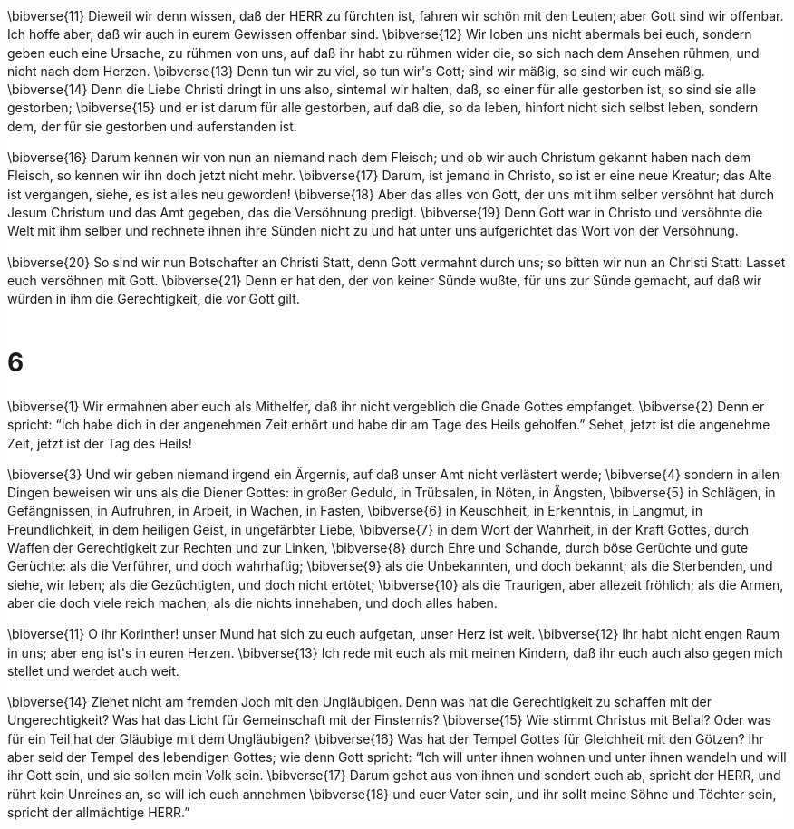 \bibverse{11} Dieweil wir denn wissen, daß der HERR zu fürchten ist, fahren wir schön mit den Leuten; aber Gott sind wir offenbar. Ich hoffe aber, daß wir auch in eurem Gewissen offenbar sind. \bibverse{12} Wir loben uns nicht abermals bei euch, sondern geben euch eine Ursache, zu rühmen von uns, auf daß ihr habt zu rühmen wider die, so sich nach dem Ansehen rühmen, und nicht nach dem Herzen. \bibverse{13} Denn tun wir zu viel, so tun wir's Gott; sind wir mäßig, so sind wir euch mäßig. \bibverse{14} Denn die Liebe Christi dringt in uns also, sintemal wir halten, daß, so einer für alle gestorben ist, so sind sie alle gestorben; \bibverse{15} und er ist darum für alle gestorben, auf daß die, so da leben, hinfort nicht sich selbst leben, sondern dem, der für sie gestorben und auferstanden ist. 

\bibverse{16} Darum kennen wir von nun an niemand nach dem Fleisch; und ob wir auch Christum gekannt haben nach dem Fleisch, so kennen wir ihn doch jetzt nicht mehr. \bibverse{17} Darum, ist jemand in Christo, so ist er eine neue Kreatur; das Alte ist vergangen, siehe, es ist alles neu geworden! \bibverse{18} Aber das alles von Gott, der uns mit ihm selber versöhnt hat durch Jesum Christum und das Amt gegeben, das die Versöhnung predigt. \bibverse{19} Denn Gott war in Christo und versöhnte die Welt mit ihm selber und rechnete ihnen ihre Sünden nicht zu und hat unter uns aufgerichtet das Wort von der Versöhnung. 

\bibverse{20} So sind wir nun Botschafter an Christi Statt, denn Gott vermahnt durch uns; so bitten wir nun an Christi Statt: Lasset euch versöhnen mit Gott. \bibverse{21} Denn er hat den, der von keiner Sünde wußte, für uns zur Sünde gemacht, auf daß wir würden in ihm die Gerechtigkeit, die vor Gott gilt. 

# 6 
\bibverse{1} Wir ermahnen aber euch als Mithelfer, daß ihr nicht vergeblich die Gnade Gottes empfanget. \bibverse{2} Denn er spricht: “Ich habe dich in der angenehmen Zeit erhört und habe dir am Tage des Heils geholfen.” Sehet, jetzt ist die angenehme Zeit, jetzt ist der Tag des Heils! 

\bibverse{3} Und wir geben niemand irgend ein Ärgernis, auf daß unser Amt nicht verlästert werde; \bibverse{4} sondern in allen Dingen beweisen wir uns als die Diener Gottes: in großer Geduld, in Trübsalen, in Nöten, in Ängsten, \bibverse{5} in Schlägen, in Gefängnissen, in Aufruhren, in Arbeit, in Wachen, in Fasten, \bibverse{6} in Keuschheit, in Erkenntnis, in Langmut, in Freundlichkeit, in dem heiligen Geist, in ungefärbter Liebe, \bibverse{7} in dem Wort der Wahrheit, in der Kraft Gottes, durch Waffen der Gerechtigkeit zur Rechten und zur Linken, \bibverse{8} durch Ehre und Schande, durch böse Gerüchte und gute Gerüchte: als die Verführer, und doch wahrhaftig; \bibverse{9} als die Unbekannten, und doch bekannt; als die Sterbenden, und siehe, wir leben; als die Gezüchtigten, und doch nicht ertötet; \bibverse{10} als die Traurigen, aber allezeit fröhlich; als die Armen, aber die doch viele reich machen; als die nichts innehaben, und doch alles haben. 

\bibverse{11} O ihr Korinther! unser Mund hat sich zu euch aufgetan, unser Herz ist weit. \bibverse{12} Ihr habt nicht engen Raum in uns; aber eng ist's in euren Herzen. \bibverse{13} Ich rede mit euch als mit meinen Kindern, daß ihr euch auch also gegen mich stellet und werdet auch weit. 

\bibverse{14} Ziehet nicht am fremden Joch mit den Ungläubigen. Denn was hat die Gerechtigkeit zu schaffen mit der Ungerechtigkeit? Was hat das Licht für Gemeinschaft mit der Finsternis? \bibverse{15} Wie stimmt Christus mit Belial? Oder was für ein Teil hat der Gläubige mit dem Ungläubigen? \bibverse{16} Was hat der Tempel Gottes für Gleichheit mit den Götzen? Ihr aber seid der Tempel des lebendigen Gottes; wie denn Gott spricht: “Ich will unter ihnen wohnen und unter ihnen wandeln und will ihr Gott sein, und sie sollen mein Volk sein. \bibverse{17} Darum gehet aus von ihnen und sondert euch ab, spricht der HERR, und rührt kein Unreines an, so will ich euch annehmen \bibverse{18} und euer Vater sein, und ihr sollt meine Söhne und Töchter sein, spricht der allmächtige HERR.” 

